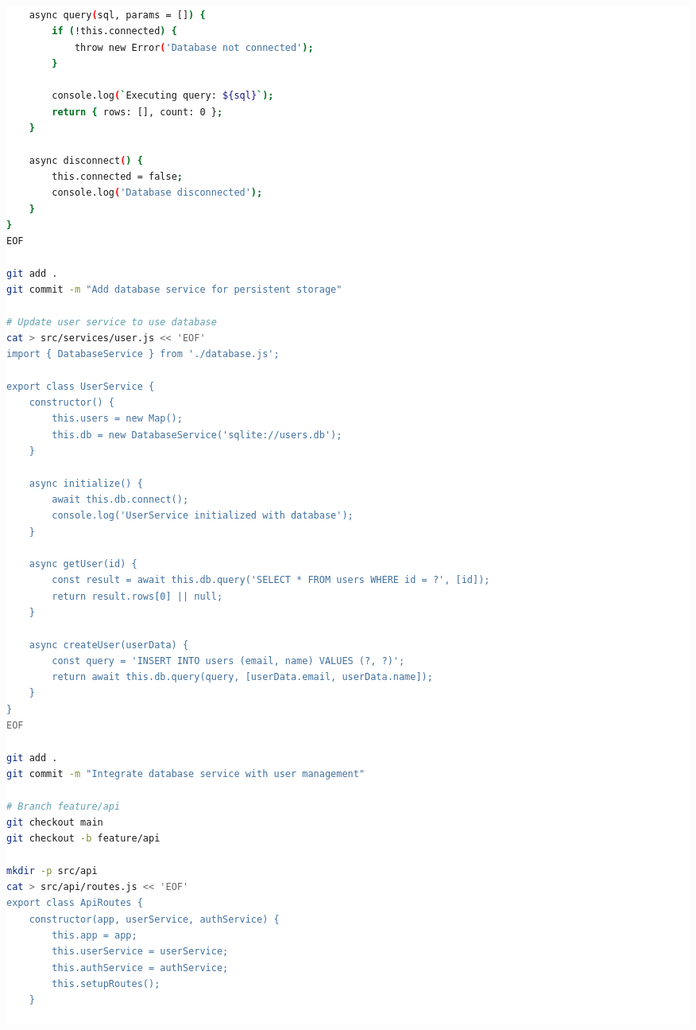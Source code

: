 ```bash
    async query(sql, params = []) {
        if (!this.connected) {
            throw new Error('Database not connected');
        }
        
        console.log(`Executing query: ${sql}`);
        return { rows: [], count: 0 };
    }
    
    async disconnect() {
        this.connected = false;
        console.log('Database disconnected');
    }
}
EOF

git add .
git commit -m "Add database service for persistent storage"

# Update user service to use database
cat > src/services/user.js << 'EOF'
import { DatabaseService } from './database.js';

export class UserService {
    constructor() {
        this.users = new Map();
        this.db = new DatabaseService('sqlite://users.db');
    }
    
    async initialize() {
        await this.db.connect();
        console.log('UserService initialized with database');
    }
    
    async getUser(id) {
        const result = await this.db.query('SELECT * FROM users WHERE id = ?', [id]);
        return result.rows[0] || null;
    }
    
    async createUser(userData) {
        const query = 'INSERT INTO users (email, name) VALUES (?, ?)';
        return await this.db.query(query, [userData.email, userData.name]);
    }
}
EOF

git add .
git commit -m "Integrate database service with user management"

# Branch feature/api
git checkout main  
git checkout -b feature/api

mkdir -p src/api
cat > src/api/routes.js << 'EOF'
export class ApiRoutes {
    constructor(app, userService, authService) {
        this.app = app;
        this.userService = userService;
        this.authService = authService;
        this.setupRoutes();
    }
    
```